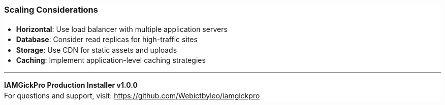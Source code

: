 ### Scaling Considerations
- **Horizontal**: Use load balancer with multiple application servers
- **Database**: Consider read replicas for high-traffic sites
- **Storage**: Use CDN for static assets and uploads
- **Caching**: Implement application-level caching strategies

---

**IAMGickPro Production Installer v1.0.0**  
For questions and support, visit: https://github.com/Webictbyleo/iamgickpro
